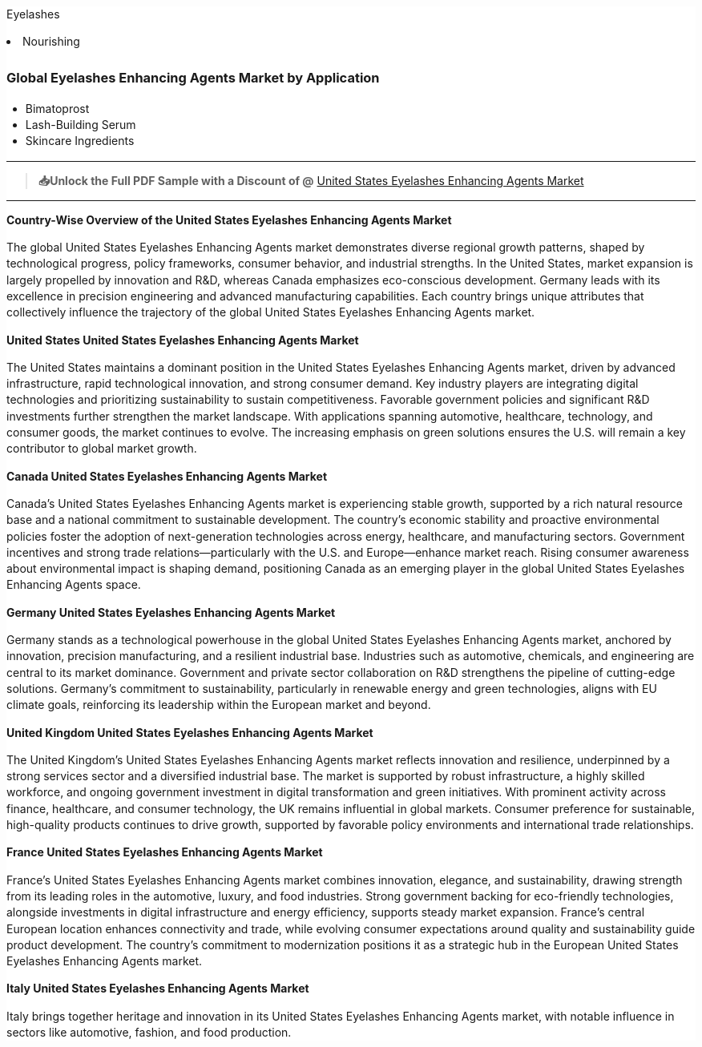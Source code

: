 Eyelashes</li><li>Nourishing</li></ul><h3>Global Eyelashes Enhancing Agents Market by Application</h3><ul><li>Bimatoprost</li><li>Lash-Building Serum</li><li>Skincare Ingredients</li></ul></p><hr /><blockquote><p><strong>📥Unlock the Full PDF Sample with a Discount of @</strong> <a href="https://www.marketresearchintellect.com/ask-for-discount/?rid=1048325&amp;utm_source=Github-April&amp;utm_medium=016">United States Eyelashes Enhancing Agents Market</a></p></blockquote><hr /><p class="" data-start="217" data-end="261"><strong data-start="217" data-end="261">Country-Wise Overview of the United States Eyelashes Enhancing Agents Market</strong></p><p class="" data-start="263" data-end="774">The global United States Eyelashes Enhancing Agents market demonstrates diverse regional growth patterns, shaped by technological progress, policy frameworks, consumer behavior, and industrial strengths. In the United States, market expansion is largely propelled by innovation and R&amp;D, whereas Canada emphasizes eco-conscious development. Germany leads with its excellence in precision engineering and advanced manufacturing capabilities. Each country brings unique attributes that collectively influence the trajectory of the global United States Eyelashes Enhancing Agents market.</p><p class="" data-start="776" data-end="1421"><strong data-start="776" data-end="805">United States United States Eyelashes Enhancing Agents Market</strong></p><p class="" data-start="776" data-end="1421">The United States maintains a dominant position in the United States Eyelashes Enhancing Agents market, driven by advanced infrastructure, rapid technological innovation, and strong consumer demand. Key industry players are integrating digital technologies and prioritizing sustainability to sustain competitiveness. Favorable government policies and significant R&amp;D investments further strengthen the market landscape. With applications spanning automotive, healthcare, technology, and consumer goods, the market continues to evolve. The increasing emphasis on green solutions ensures the U.S. will remain a key contributor to global market growth.</p><p class="" data-start="1423" data-end="2019"><strong data-start="1423" data-end="1445">Canada United States Eyelashes Enhancing Agents Market</strong></p><p class="" data-start="1423" data-end="2019">Canada&rsquo;s United States Eyelashes Enhancing Agents market is experiencing stable growth, supported by a rich natural resource base and a national commitment to sustainable development. The country&rsquo;s economic stability and proactive environmental policies foster the adoption of next-generation technologies across energy, healthcare, and manufacturing sectors. Government incentives and strong trade relations&mdash;particularly with the U.S. and Europe&mdash;enhance market reach. Rising consumer awareness about environmental impact is shaping demand, positioning Canada as an emerging player in the global United States Eyelashes Enhancing Agents space.</p><p class="" data-start="2021" data-end="2591"><strong data-start="2021" data-end="2044">Germany United States Eyelashes Enhancing Agents Market</strong></p><p class="" data-start="2021" data-end="2591">Germany stands as a technological powerhouse in the global United States Eyelashes Enhancing Agents market, anchored by innovation, precision manufacturing, and a resilient industrial base. Industries such as automotive, chemicals, and engineering are central to its market dominance. Government and private sector collaboration on R&amp;D strengthens the pipeline of cutting-edge solutions. Germany&rsquo;s commitment to sustainability, particularly in renewable energy and green technologies, aligns with EU climate goals, reinforcing its leadership within the European market and beyond.</p><p class="" data-start="2593" data-end="3221"><strong data-start="2593" data-end="2623">United Kingdom United States Eyelashes Enhancing Agents Market</strong></p><p class="" data-start="2593" data-end="3221">The United Kingdom&rsquo;s United States Eyelashes Enhancing Agents market reflects innovation and resilience, underpinned by a strong services sector and a diversified industrial base. The market is supported by robust infrastructure, a highly skilled workforce, and ongoing government investment in digital transformation and green initiatives. With prominent activity across finance, healthcare, and consumer technology, the UK remains influential in global markets. Consumer preference for sustainable, high-quality products continues to drive growth, supported by favorable policy environments and international trade relationships.</p><p class="" data-start="3223" data-end="3838"><strong data-start="3223" data-end="3245">France United States Eyelashes Enhancing Agents Market</strong></p><p class="" data-start="3223" data-end="3838">France&rsquo;s United States Eyelashes Enhancing Agents market combines innovation, elegance, and sustainability, drawing strength from its leading roles in the automotive, luxury, and food industries. Strong government backing for eco-friendly technologies, alongside investments in digital infrastructure and energy efficiency, supports steady market expansion. France&rsquo;s central European location enhances connectivity and trade, while evolving consumer expectations around quality and sustainability guide product development. The country&rsquo;s commitment to modernization positions it as a strategic hub in the European United States Eyelashes Enhancing Agents market.</p><p class="" data-start="3840" data-end="4422"><strong data-start="3840" data-end="3861">Italy United States Eyelashes Enhancing Agents Market</strong></p><p class="" data-start="3840" data-end="4422">Italy brings together heritage and innovation in its United States Eyelashes Enhancing Agents market, with notable influence in sectors like automotive, fashion, and food production.